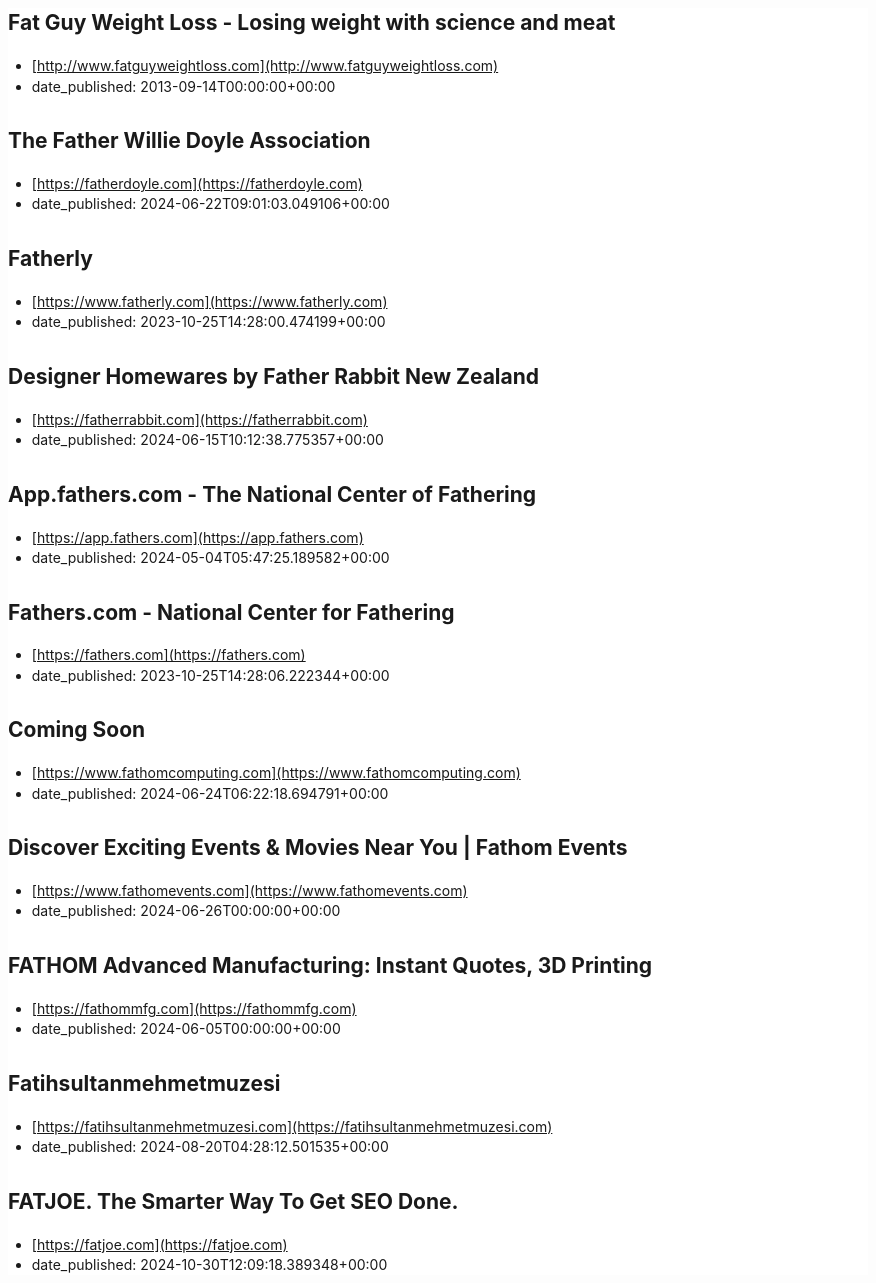  ## Fat Guy Weight Loss - Losing weight with science and meat
 - [http://www.fatguyweightloss.com](http://www.fatguyweightloss.com)
 - date_published: 2013-09-14T00:00:00+00:00

 ## The Father Willie Doyle Association
 - [https://fatherdoyle.com](https://fatherdoyle.com)
 - date_published: 2024-06-22T09:01:03.049106+00:00

 ## Fatherly
 - [https://www.fatherly.com](https://www.fatherly.com)
 - date_published: 2023-10-25T14:28:00.474199+00:00

 ## Designer Homewares by Father Rabbit New Zealand
 - [https://fatherrabbit.com](https://fatherrabbit.com)
 - date_published: 2024-06-15T10:12:38.775357+00:00

 ## App.fathers.com - The National Center of Fathering
 - [https://app.fathers.com](https://app.fathers.com)
 - date_published: 2024-05-04T05:47:25.189582+00:00

 ## Fathers.com - National Center for Fathering
 - [https://fathers.com](https://fathers.com)
 - date_published: 2023-10-25T14:28:06.222344+00:00

 ## Coming Soon
 - [https://www.fathomcomputing.com](https://www.fathomcomputing.com)
 - date_published: 2024-06-24T06:22:18.694791+00:00

 ## Discover Exciting Events & Movies Near You | Fathom Events
 - [https://www.fathomevents.com](https://www.fathomevents.com)
 - date_published: 2024-06-26T00:00:00+00:00

 ## FATHOM Advanced Manufacturing: Instant Quotes, 3D Printing
 - [https://fathommfg.com](https://fathommfg.com)
 - date_published: 2024-06-05T00:00:00+00:00

 ## Fatihsultanmehmetmuzesi
 - [https://fatihsultanmehmetmuzesi.com](https://fatihsultanmehmetmuzesi.com)
 - date_published: 2024-08-20T04:28:12.501535+00:00

 ## FATJOE. The Smarter Way To Get SEO Done.
 - [https://fatjoe.com](https://fatjoe.com)
 - date_published: 2024-10-30T12:09:18.389348+00:00
